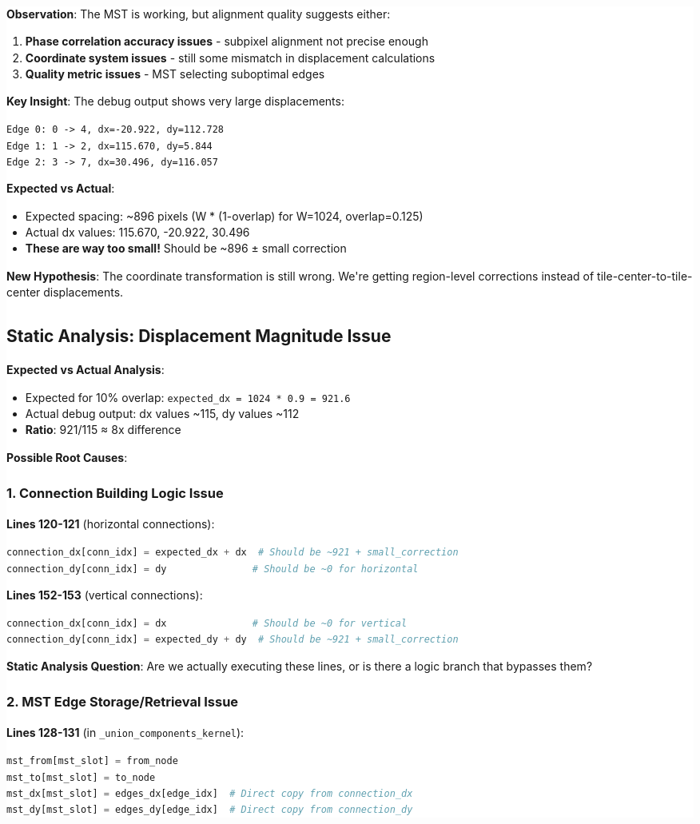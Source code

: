 **Observation**: The MST is working, but alignment quality suggests either:
1. **Phase correlation accuracy issues** - subpixel alignment not precise enough
2. **Coordinate system issues** - still some mismatch in displacement calculations
3. **Quality metric issues** - MST selecting suboptimal edges

**Key Insight**: The debug output shows very large displacements:
```
Edge 0: 0 -> 4, dx=-20.922, dy=112.728
Edge 1: 1 -> 2, dx=115.670, dy=5.844
Edge 2: 3 -> 7, dx=30.496, dy=116.057
```

**Expected vs Actual**:
- Expected spacing: ~896 pixels (W * (1-overlap) for W=1024, overlap=0.125)
- Actual dx values: 115.670, -20.922, 30.496
- **These are way too small!** Should be ~896 ± small correction

**New Hypothesis**: The coordinate transformation is still wrong. We're getting region-level corrections instead of tile-center-to-tile-center displacements.

## Static Analysis: Displacement Magnitude Issue

**Expected vs Actual Analysis**:
- Expected for 10% overlap: `expected_dx = 1024 * 0.9 = 921.6`
- Actual debug output: dx values ~115, dy values ~112
- **Ratio**: 921/115 ≈ 8x difference

**Possible Root Causes**:

### 1. Connection Building Logic Issue

**Lines 120-121** (horizontal connections):
```python
connection_dx[conn_idx] = expected_dx + dx  # Should be ~921 + small_correction
connection_dy[conn_idx] = dy               # Should be ~0 for horizontal
```

**Lines 152-153** (vertical connections):
```python
connection_dx[conn_idx] = dx               # Should be ~0 for vertical
connection_dy[conn_idx] = expected_dy + dy  # Should be ~921 + small_correction
```

**Static Analysis Question**: Are we actually executing these lines, or is there a logic branch that bypasses them?

### 2. MST Edge Storage/Retrieval Issue

**Lines 128-131** (in `_union_components_kernel`):
```python
mst_from[mst_slot] = from_node
mst_to[mst_slot] = to_node
mst_dx[mst_slot] = edges_dx[edge_idx]  # Direct copy from connection_dx
mst_dy[mst_slot] = edges_dy[edge_idx]  # Direct copy from connection_dy
```
